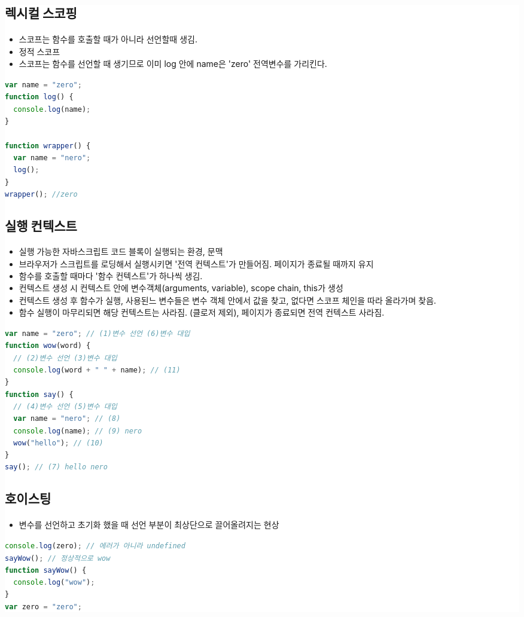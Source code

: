 ## 렉시컬 스코핑

- 스코프는 함수를 호출할 때가 아니라 선언할때 생김.
- 정적 스코프
- 스코프는 함수를 선언할 때 생기므로 이미 log 안에 name은 'zero' 전역변수를 가리킨다.

```js
var name = "zero";
function log() {
  console.log(name);
}

function wrapper() {
  var name = "nero";
  log();
}
wrapper(); //zero
```

## 실행 컨텍스트

- 실행 가능한 자바스크립트 코드 블록이 실행되는 환경, 문맥
- 브라우저가 스크립트를 로딩해서 실행시키면 '전역 컨텍스트'가 만들어짐. 페이지가 종료될 때까지 유지
- 함수를 호출할 때마다 '함수 컨텍스트'가 하나씩 생김.
- 컨텍스트 생성 시 컨텍스트 안에 변수객체(arguments, variable), scope chain, this가 생성
- 컨텍스트 생성 후 함수가 실행, 사용된느 변수들은 변수 객체 안에서 값을 찾고, 없다면 스코프 체인을 따라 올라가며 찾음.
- 함수 실행이 마무리되면 해당 컨텍스트는 사라짐. (클로저 제외), 페이지가 종료되면 전역 컨텍스트 사라짐.

```js
var name = "zero"; // (1)변수 선언 (6)변수 대입
function wow(word) {
  // (2)변수 선언 (3)변수 대입
  console.log(word + " " + name); // (11)
}
function say() {
  // (4)변수 선언 (5)변수 대입
  var name = "nero"; // (8)
  console.log(name); // (9) nero
  wow("hello"); // (10)
}
say(); // (7) hello nero
```

## 호이스팅

- 변수를 선언하고 초기화 했을 때 선언 부분이 최상단으로 끌어올려지는 현상

```js
console.log(zero); // 에러가 아니라 undefined
sayWow(); // 정상적으로 wow
function sayWow() {
  console.log("wow");
}
var zero = "zero";
```

